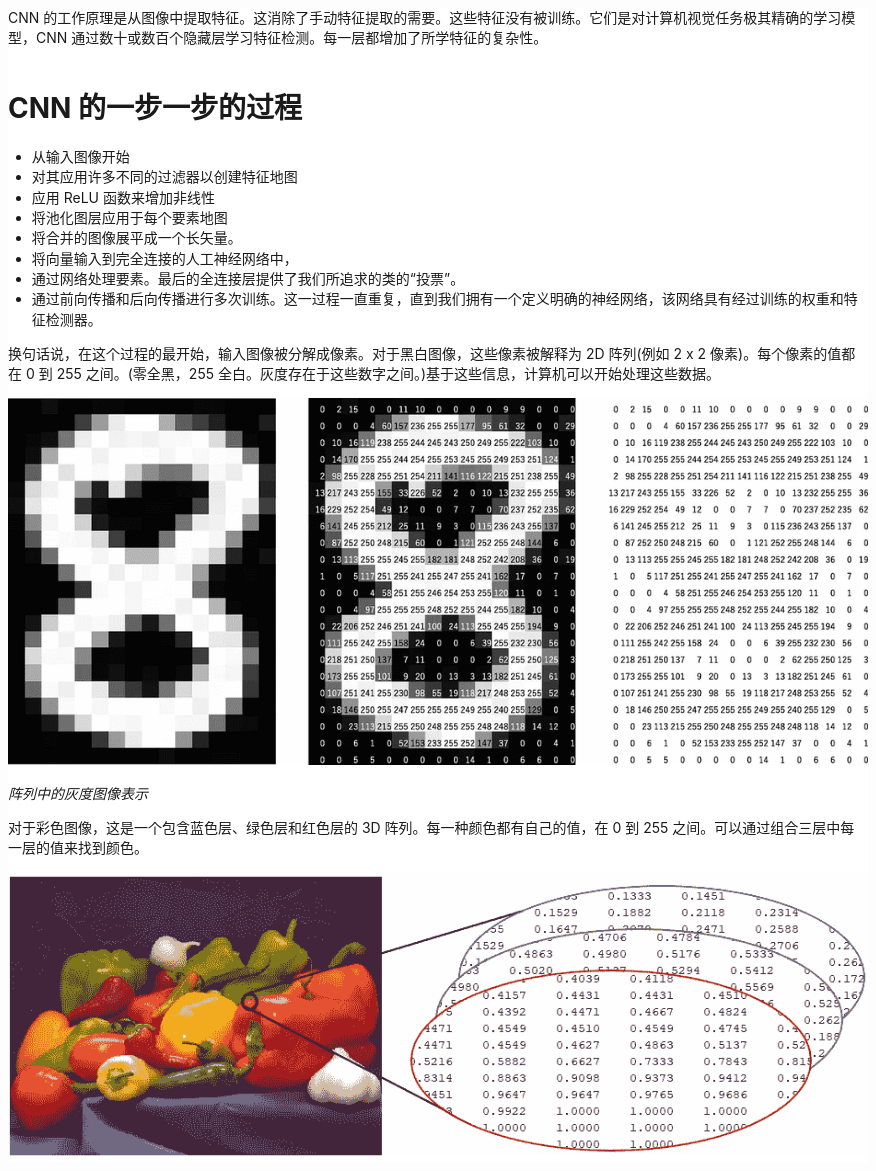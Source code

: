 CNN 的工作原理是从图像中提取特征。这消除了手动特征提取的需要。这些特征没有被训练。它们是对计算机视觉任务极其精确的学习模型，CNN 通过数十或数百个隐藏层学习特征检测。每一层都增加了所学特征的复杂性。

# CNN 的一步一步的过程

*   从输入图像开始
*   对其应用许多不同的过滤器以创建特征地图
*   应用 ReLU 函数来增加非线性
*   将池化图层应用于每个要素地图
*   将合并的图像展平成一个长矢量。
*   将向量输入到完全连接的人工神经网络中，
*   通过网络处理要素。最后的全连接层提供了我们所追求的类的“投票”。
*   通过前向传播和后向传播进行多次训练。这一过程一直重复，直到我们拥有一个定义明确的神经网络，该网络具有经过训练的权重和特征检测器。

换句话说，在这个过程的最开始，输入图像被分解成像素。对于黑白图像，这些像素被解释为 2D 阵列(例如 2 x 2 像素)。每个像素的值都在 0 到 255 之间。(零全黑，255 全白。灰度存在于这些数字之间。)基于这些信息，计算机可以开始处理这些数据。

![](img/1dc24a8ee34214b95e76f1698c8d1871.png)

*阵列中的灰度图像表示*

对于彩色图像，这是一个包含蓝色层、绿色层和红色层的 3D 阵列。每一种颜色都有自己的值，在 0 到 255 之间。可以通过组合三层中每一层的值来找到颜色。

![](img/98b6b1445ab28e9febd58330527f7e00.png)

